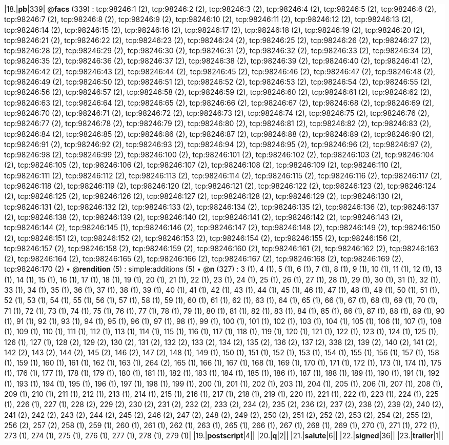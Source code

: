 |18.|__pb__|339| @__facs__ (339) : tcp:98246:1 (2), tcp:98246:2 (2), tcp:98246:3 (2), tcp:98246:4 (2), tcp:98246:5 (2), tcp:98246:6 (2), tcp:98246:7 (2), tcp:98246:8 (2), tcp:98246:9 (2), tcp:98246:10 (2), tcp:98246:11 (2), tcp:98246:12 (2), tcp:98246:13 (2), tcp:98246:14 (2), tcp:98246:15 (2), tcp:98246:16 (2), tcp:98246:17 (2), tcp:98246:18 (2), tcp:98246:19 (2), tcp:98246:20 (2), tcp:98246:21 (2), tcp:98246:22 (2), tcp:98246:23 (2), tcp:98246:24 (2), tcp:98246:25 (2), tcp:98246:26 (2), tcp:98246:27 (2), tcp:98246:28 (2), tcp:98246:29 (2), tcp:98246:30 (2), tcp:98246:31 (2), tcp:98246:32 (2), tcp:98246:33 (2), tcp:98246:34 (2), tcp:98246:35 (2), tcp:98246:36 (2), tcp:98246:37 (2), tcp:98246:38 (2), tcp:98246:39 (2), tcp:98246:40 (2), tcp:98246:41 (2), tcp:98246:42 (2), tcp:98246:43 (2), tcp:98246:44 (2), tcp:98246:45 (2), tcp:98246:46 (2), tcp:98246:47 (2), tcp:98246:48 (2), tcp:98246:49 (2), tcp:98246:50 (2), tcp:98246:51 (2), tcp:98246:52 (2), tcp:98246:53 (2), tcp:98246:54 (2), tcp:98246:55 (2), tcp:98246:56 (2), tcp:98246:57 (2), tcp:98246:58 (2), tcp:98246:59 (2), tcp:98246:60 (2), tcp:98246:61 (2), tcp:98246:62 (2), tcp:98246:63 (2), tcp:98246:64 (2), tcp:98246:65 (2), tcp:98246:66 (2), tcp:98246:67 (2), tcp:98246:68 (2), tcp:98246:69 (2), tcp:98246:70 (2), tcp:98246:71 (2), tcp:98246:72 (2), tcp:98246:73 (2), tcp:98246:74 (2), tcp:98246:75 (2), tcp:98246:76 (2), tcp:98246:77 (2), tcp:98246:78 (2), tcp:98246:79 (2), tcp:98246:80 (2), tcp:98246:81 (2), tcp:98246:82 (2), tcp:98246:83 (2), tcp:98246:84 (2), tcp:98246:85 (2), tcp:98246:86 (2), tcp:98246:87 (2), tcp:98246:88 (2), tcp:98246:89 (2), tcp:98246:90 (2), tcp:98246:91 (2), tcp:98246:92 (2), tcp:98246:93 (2), tcp:98246:94 (2), tcp:98246:95 (2), tcp:98246:96 (2), tcp:98246:97 (2), tcp:98246:98 (2), tcp:98246:99 (2), tcp:98246:100 (2), tcp:98246:101 (2), tcp:98246:102 (2), tcp:98246:103 (2), tcp:98246:104 (2), tcp:98246:105 (2), tcp:98246:106 (2), tcp:98246:107 (2), tcp:98246:108 (2), tcp:98246:109 (2), tcp:98246:110 (2), tcp:98246:111 (2), tcp:98246:112 (2), tcp:98246:113 (2), tcp:98246:114 (2), tcp:98246:115 (2), tcp:98246:116 (2), tcp:98246:117 (2), tcp:98246:118 (2), tcp:98246:119 (2), tcp:98246:120 (2), tcp:98246:121 (2), tcp:98246:122 (2), tcp:98246:123 (2), tcp:98246:124 (2), tcp:98246:125 (2), tcp:98246:126 (2), tcp:98246:127 (2), tcp:98246:128 (2), tcp:98246:129 (2), tcp:98246:130 (2), tcp:98246:131 (2), tcp:98246:132 (2), tcp:98246:133 (2), tcp:98246:134 (2), tcp:98246:135 (2), tcp:98246:136 (2), tcp:98246:137 (2), tcp:98246:138 (2), tcp:98246:139 (2), tcp:98246:140 (2), tcp:98246:141 (2), tcp:98246:142 (2), tcp:98246:143 (2), tcp:98246:144 (2), tcp:98246:145 (1), tcp:98246:146 (2), tcp:98246:147 (2), tcp:98246:148 (2), tcp:98246:149 (2), tcp:98246:150 (2), tcp:98246:151 (2), tcp:98246:152 (2), tcp:98246:153 (2), tcp:98246:154 (2), tcp:98246:155 (2), tcp:98246:156 (2), tcp:98246:157 (2), tcp:98246:158 (2), tcp:98246:159 (2), tcp:98246:160 (2), tcp:98246:161 (2), tcp:98246:162 (2), tcp:98246:163 (2), tcp:98246:164 (2), tcp:98246:165 (2), tcp:98246:166 (2), tcp:98246:167 (2), tcp:98246:168 (2), tcp:98246:169 (2), tcp:98246:170 (2)  •  @__rendition__ (5) : simple:additions (5)  •  @__n__ (327) : 3 (1), 4 (1), 5 (1), 6 (1), 7 (1), 8 (1), 9 (1), 10 (1), 11 (1), 12 (1), 13 (1), 14 (1), 15 (1), 16 (1), 17 (1), 18 (1), 19 (1), 20 (1), 21 (1), 22 (1), 23 (1), 24 (1), 25 (1), 26 (1), 27 (1), 28 (1), 29 (1), 30 (1), 31 (1), 32 (1), 33 (1), 34 (1), 35 (1), 36 (1), 37 (1), 38 (1), 39 (1), 40 (1), 41 (1), 42 (1), 43 (1), 44 (1), 45 (1), 46 (1), 47 (1), 48 (1), 49 (1), 50 (1), 51 (1), 52 (1), 53 (1), 54 (1), 55 (1), 56 (1), 57 (1), 58 (1), 59 (1), 60 (1), 61 (1), 62 (1), 63 (1), 64 (1), 65 (1), 66 (1), 67 (1), 68 (1), 69 (1), 70 (1), 71 (1), 72 (1), 73 (1), 74 (1), 75 (1), 76 (1), 77 (1), 78 (1), 79 (1), 80 (1), 81 (1), 82 (1), 83 (1), 84 (1), 85 (1), 86 (1), 87 (1), 88 (1), 89 (1), 90 (1), 91 (1), 92 (1), 93 (1), 94 (1), 95 (1), 96 (1), 97 (1), 98 (1), 99 (1), 100 (1), 101 (1), 102 (1), 103 (1), 104 (1), 105 (1), 106 (1), 107 (1), 108 (1), 109 (1), 110 (1), 111 (1), 112 (1), 113 (1), 114 (1), 115 (1), 116 (1), 117 (1), 118 (1), 119 (1), 120 (1), 121 (1), 122 (1), 123 (1), 124 (1), 125 (1), 126 (1), 127 (1), 128 (2), 129 (2), 130 (2), 131 (2), 132 (2), 133 (2), 134 (2), 135 (2), 136 (2), 137 (2), 338 (2), 139 (2), 140 (2), 141 (2), 142 (2), 143 (2), 144 (2), 145 (2), 146 (2), 147 (2), 148 (1), 149 (1), 150 (1), 151 (1), 152 (1), 153 (1), 154 (1), 155 (1), 156 (1), 157 (1), 158 (1), 159 (1), 160 (1), 161 (1), 162 (1), 163 (1), 264 (2), 165 (1), 166 (1), 167 (1), 168 (1), 169 (1), 170 (1), 171 (1), 172 (1), 173 (1), 174 (1), 175 (1), 176 (1), 177 (1), 178 (1), 179 (1), 180 (1), 181 (1), 182 (1), 183 (1), 184 (1), 185 (1), 186 (1), 187 (1), 188 (1), 189 (1), 190 (1), 191 (1), 192 (1), 193 (1), 194 (1), 195 (1), 196 (1), 197 (1), 198 (1), 199 (1), 200 (1), 201 (1), 202 (1), 203 (1), 204 (1), 205 (1), 206 (1), 207 (1), 208 (1), 209 (1), 210 (1), 211 (1), 212 (1), 213 (1), 214 (1), 215 (1), 216 (1), 217 (1), 218 (1), 219 (1), 220 (1), 221 (1), 222 (1), 223 (1), 224 (1), 225 (1), 226 (1), 227 (1), 228 (2), 229 (2), 230 (2), 231 (2), 232 (2), 233 (2), 234 (2), 235 (2), 236 (2), 237 (2), 238 (2), 239 (2), 240 (2), 241 (2), 242 (2), 243 (2), 244 (2), 245 (2), 246 (2), 247 (2), 248 (2), 249 (2), 250 (2), 251 (2), 252 (2), 253 (2), 254 (2), 255 (2), 256 (2), 257 (2), 258 (1), 259 (1), 260 (1), 261 (1), 262 (1), 263 (1), 265 (1), 266 (1), 267 (1), 268 (1), 269 (1), 270 (1), 271 (1), 272 (1), 273 (1), 274 (1), 275 (1), 276 (1), 277 (1), 278 (1), 279 (1)|
|19.|__postscript__|4||
|20.|__q__|2||
|21.|__salute__|6||
|22.|__signed__|36||
|23.|__trailer__|1||
